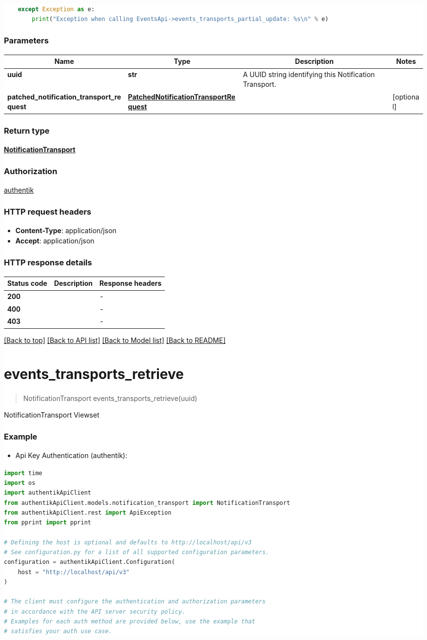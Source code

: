 ```python
    except Exception as e:
        print("Exception when calling EventsApi->events_transports_partial_update: %s\n" % e)
```



### Parameters

Name | Type | Description  | Notes
------------- | ------------- | ------------- | -------------
 **uuid** | **str**| A UUID string identifying this Notification Transport. | 
 **patched_notification_transport_request** | [**PatchedNotificationTransportRequest**](PatchedNotificationTransportRequest.md)|  | [optional] 

### Return type

[**NotificationTransport**](NotificationTransport.md)

### Authorization

[authentik](../README.md#authentik)

### HTTP request headers

 - **Content-Type**: application/json
 - **Accept**: application/json

### HTTP response details
| Status code | Description | Response headers |
|-------------|-------------|------------------|
**200** |  |  -  |
**400** |  |  -  |
**403** |  |  -  |

[[Back to top]](#) [[Back to API list]](../README.md#documentation-for-api-endpoints) [[Back to Model list]](../README.md#documentation-for-models) [[Back to README]](../README.md)

# **events_transports_retrieve**
> NotificationTransport events_transports_retrieve(uuid)



NotificationTransport Viewset

### Example

* Api Key Authentication (authentik):
```python
import time
import os
import authentikApiClient
from authentikApiClient.models.notification_transport import NotificationTransport
from authentikApiClient.rest import ApiException
from pprint import pprint

# Defining the host is optional and defaults to http://localhost/api/v3
# See configuration.py for a list of all supported configuration parameters.
configuration = authentikApiClient.Configuration(
    host = "http://localhost/api/v3"
)

# The client must configure the authentication and authorization parameters
# in accordance with the API server security policy.
# Examples for each auth method are provided below, use the example that
# satisfies your auth use case.

```